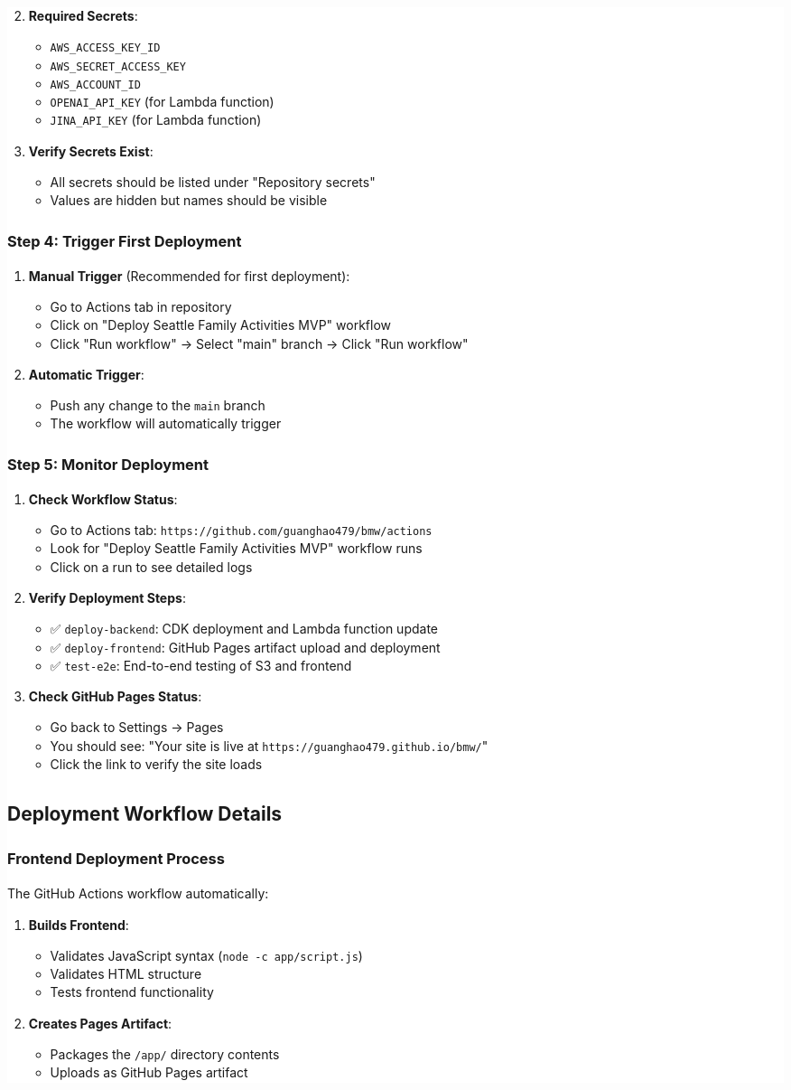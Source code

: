 2. **Required Secrets**:
   - `AWS_ACCESS_KEY_ID`
   - `AWS_SECRET_ACCESS_KEY`
   - `AWS_ACCOUNT_ID`
   - `OPENAI_API_KEY` (for Lambda function)
   - `JINA_API_KEY` (for Lambda function)

3. **Verify Secrets Exist**:
   - All secrets should be listed under "Repository secrets"
   - Values are hidden but names should be visible

### Step 4: Trigger First Deployment

1. **Manual Trigger** (Recommended for first deployment):
   - Go to Actions tab in repository
   - Click on "Deploy Seattle Family Activities MVP" workflow
   - Click "Run workflow" → Select "main" branch → Click "Run workflow"

2. **Automatic Trigger**:
   - Push any change to the `main` branch
   - The workflow will automatically trigger

### Step 5: Monitor Deployment

1. **Check Workflow Status**:
   - Go to Actions tab: `https://github.com/guanghao479/bmw/actions`
   - Look for "Deploy Seattle Family Activities MVP" workflow runs
   - Click on a run to see detailed logs

2. **Verify Deployment Steps**:
   - ✅ `deploy-backend`: CDK deployment and Lambda function update
   - ✅ `deploy-frontend`: GitHub Pages artifact upload and deployment
   - ✅ `test-e2e`: End-to-end testing of S3 and frontend

3. **Check GitHub Pages Status**:
   - Go back to Settings → Pages
   - You should see: "Your site is live at `https://guanghao479.github.io/bmw/`"
   - Click the link to verify the site loads

## Deployment Workflow Details

### Frontend Deployment Process

The GitHub Actions workflow automatically:

1. **Builds Frontend**:
   - Validates JavaScript syntax (`node -c app/script.js`)
   - Validates HTML structure
   - Tests frontend functionality

2. **Creates Pages Artifact**:
   - Packages the `/app/` directory contents
   - Uploads as GitHub Pages artifact
